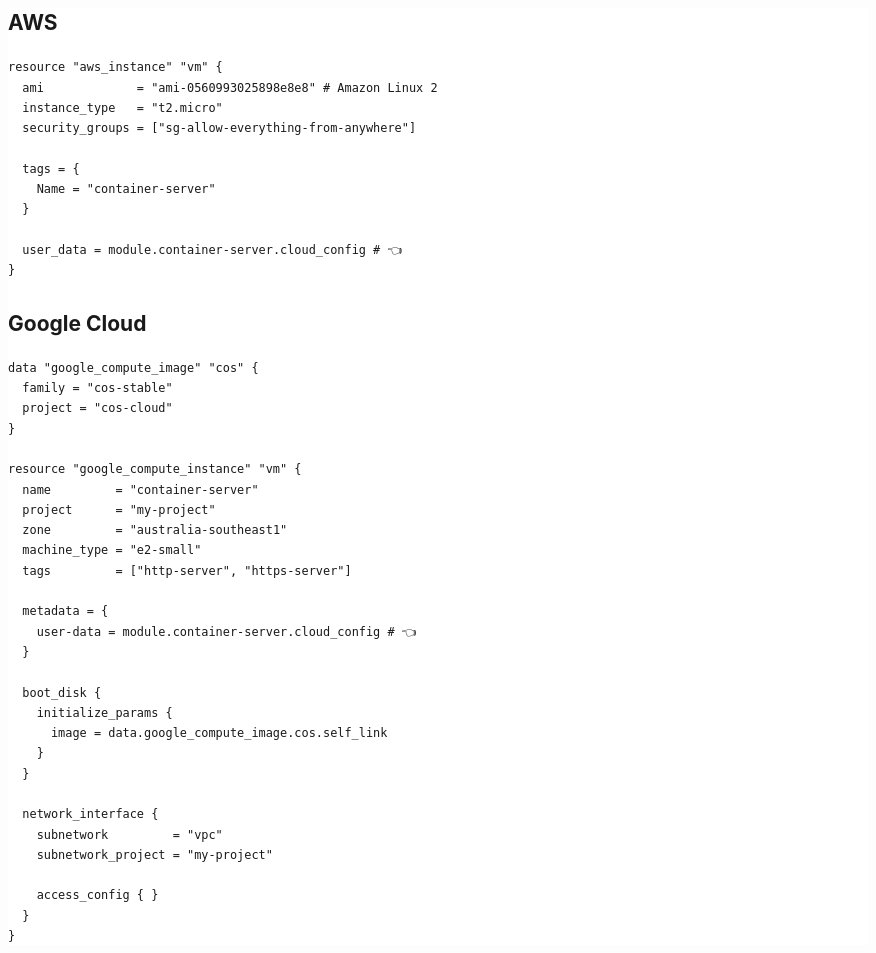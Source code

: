## AWS

```hcl
resource "aws_instance" "vm" {
  ami             = "ami-0560993025898e8e8" # Amazon Linux 2
  instance_type   = "t2.micro"
  security_groups = ["sg-allow-everything-from-anywhere"]

  tags = {
    Name = "container-server"
  }

  user_data = module.container-server.cloud_config # 👈
}

```

## Google Cloud

```hcl
data "google_compute_image" "cos" {
  family = "cos-stable"
  project = "cos-cloud"
}

resource "google_compute_instance" "vm" {
  name         = "container-server"
  project      = "my-project"
  zone         = "australia-southeast1"
  machine_type = "e2-small"
  tags         = ["http-server", "https-server"]

  metadata = {
    user-data = module.container-server.cloud_config # 👈
  }

  boot_disk {
    initialize_params {
      image = data.google_compute_image.cos.self_link
    }
  }

  network_interface {
    subnetwork         = "vpc"
    subnetwork_project = "my-project"

    access_config { }
  }
}

```
